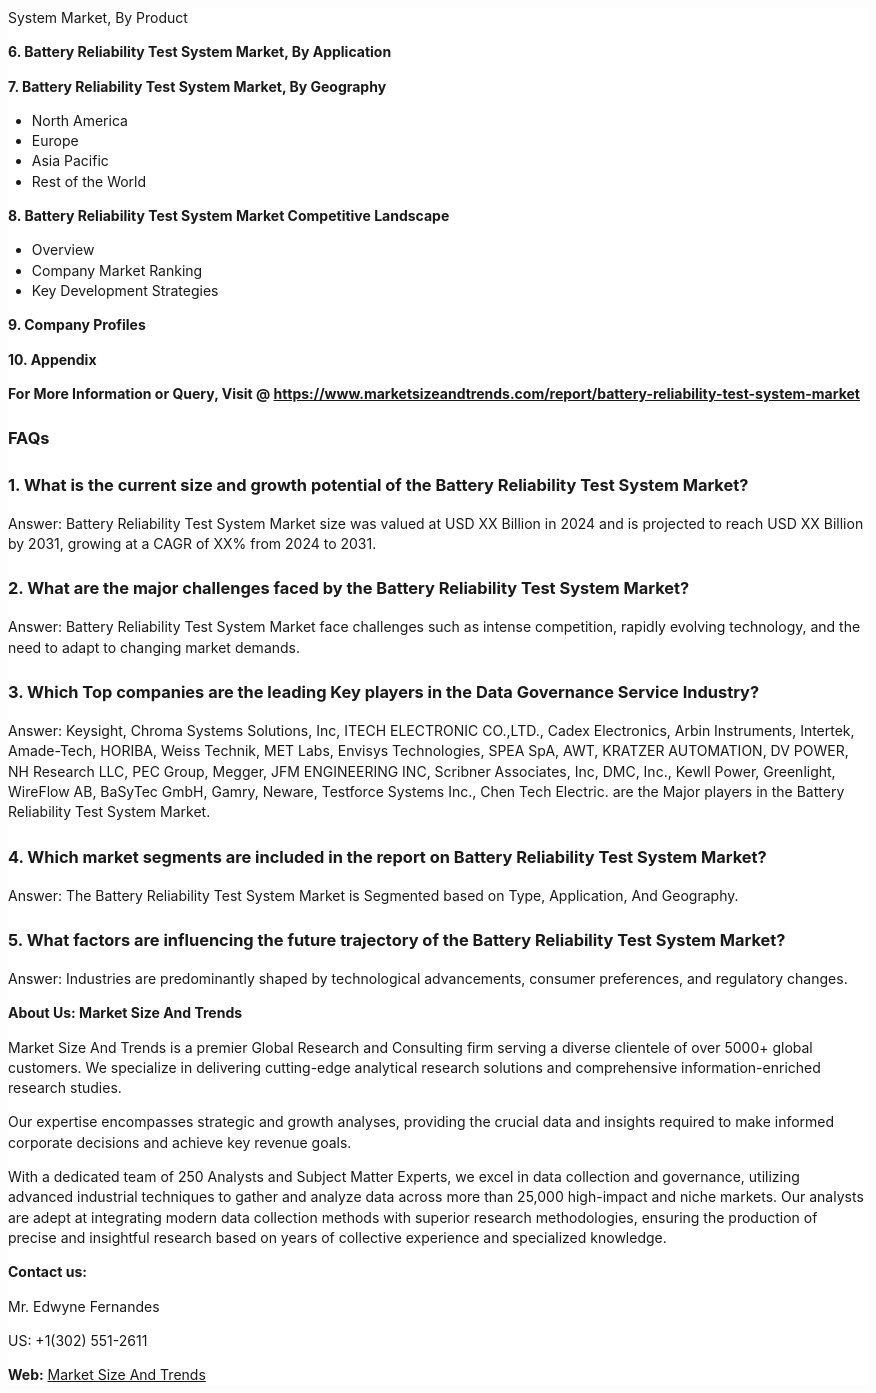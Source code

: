 System Market, By Product</span></strong></p></div><div class="" data-test-id=""><p><strong><span class="">6. Battery Reliability Test System Market, By Application</span></strong></p></div><div class="" data-test-id=""><p><strong><span class="">7. Battery Reliability Test System Market, By Geography</span></strong></p></div><div class="" data-test-id=""><ul><li><span class="">North America</span></li><li><span class="">Europe</span></li><li><span class="">Asia Pacific</span></li><li><span class="">Rest of the World</span></li></ul></div><div class="" data-test-id=""><p><strong><span class="">8. Battery Reliability Test System Market Competitive Landscape</span></strong></p></div><div class="" data-test-id=""><ul><li><span class="">Overview</span></li><li><span class="">Company Market Ranking</span></li><li><span class="">Key Development Strategies</span></li></ul></div><div class="" data-test-id=""><p><strong><span class="">9. Company Profiles</span></strong></p></div><div class="" data-test-id=""><p><strong><span class="">10. Appendix</span></strong></p></div><div class="" data-test-id=""><p><strong><span class="">For More Information or Query, Visit @ <a href="https://www.marketsizeandtrends.com/report/battery-reliability-test-system-market" target="_blank">https://www.marketsizeandtrends.com/report/battery-reliability-test-system-market</a></span></strong></p></div><div class="" data-test-id=""><div class="article-main__content" data-test-id="publishing-text-block"><h3><strong><span class="">FAQs</span></strong></h3></div><div class="article-main__content" data-test-id="publishing-text-block"><h3><span class="">1. What is the current size and growth potential of the Battery Reliability Test System Market?</span></h3></div><div class="article-main__content" data-test-id="publishing-text-block"><p><span class="font-[700]">Answer</span><span class="">: Battery Reliability Test System Market size was valued at USD XX Billion in 2024 and is projected to reach USD XX Billion by 2031, growing at a CAGR of XX% from 2024 to 2031.</span></p></div><div class="article-main__content" data-test-id="publishing-text-block"><h3><span class="">2. What are the major challenges faced by the Battery Reliability Test System Market?</span></h3></div><div class="article-main__content" data-test-id="publishing-text-block"><p><span class="font-[700]">Answer</span><span class="">: Battery Reliability Test System Market face challenges such as intense competition, rapidly evolving technology, and the need to adapt to changing market demands.</span></p></div><div class="article-main__content" data-test-id="publishing-text-block"><h3><span class="">3. Which Top companies are the leading Key players in the Data Governance Service Industry?</span></h3></div><div class="article-main__content" data-test-id="publishing-text-block"><p><span class="font-[700]">Answer</span><span class="">: Keysight, Chroma Systems Solutions, Inc, ITECH ELECTRONIC CO.,LTD., Cadex Electronics, Arbin Instruments, Intertek, Amade-Tech, HORIBA, Weiss Technik, MET Labs, Envisys Technologies, SPEA SpA, AWT, KRATZER AUTOMATION, DV POWER, NH Research LLC, PEC Group, Megger, JFM ENGINEERING INC, Scribner Associates, Inc, DMC, Inc., Kewll Power, Greenlight, WireFlow AB, BaSyTec GmbH, Gamry, Neware, Testforce Systems Inc., Chen Tech Electric. are the Major players in the Battery Reliability Test System Market.</span></p></div><div class="article-main__content" data-test-id="publishing-text-block"><h3><span class="">4. Which market segments are included in the report on Battery Reliability Test System Market?</span></h3></div><div class="article-main__content" data-test-id="publishing-text-block"><p><span class="font-[700]">Answer</span><span class="">: The Battery Reliability Test System Market is Segmented based on Type, Application, And Geography.</span></p></div><div class="article-main__content" data-test-id="publishing-text-block"><h3><span class="">5. What factors are influencing the future trajectory of the Battery Reliability Test System Market?</span></h3></div><div class="article-main__content" data-test-id="publishing-text-block"><p><span class="font-[700]">Answer:</span><span class="">&nbsp;Industries are predominantly shaped by technological advancements, consumer preferences, and regulatory changes.</span></p></div><p><strong><span class="">About Us: Market Size And Trends</span></strong></p></div><div class="" data-test-id=""><p><span class="">Market Size And Trends is a premier Global Research and Consulting firm serving a diverse clientele of over 5000+ global customers. We specialize in delivering cutting-edge analytical research solutions and comprehensive information-enriched research studies.</span></p></div><div class="" data-test-id=""><p><span class="">Our expertise encompasses strategic and growth analyses, providing the crucial data and insights required to make informed corporate decisions and achieve key revenue goals.</span></p></div><div class="" data-test-id=""><p><span class="">With a dedicated team of 250 Analysts and Subject Matter Experts, we excel in data collection and governance, utilizing advanced industrial techniques to gather and analyze data across more than 25,000 high-impact and niche markets. Our analysts are adept at integrating modern data collection methods with superior research methodologies, ensuring the production of precise and insightful research based on years of collective experience and specialized knowledge.</span></p></div><div class="" data-test-id=""><p><strong><span class="">Contact us:</span></strong></p></div><div class="" data-test-id=""><p><span class="">Mr. Edwyne Fernandes</span></p></div><div class="" data-test-id=""><p><span class="">US: +1(302) 551-2611<br /></span></p><p><span class=""><strong>Web:</strong> <a href="https://www.marketsizeandtrends.com/" target="_blank">Market Size And Trends</a></span></p></div>
